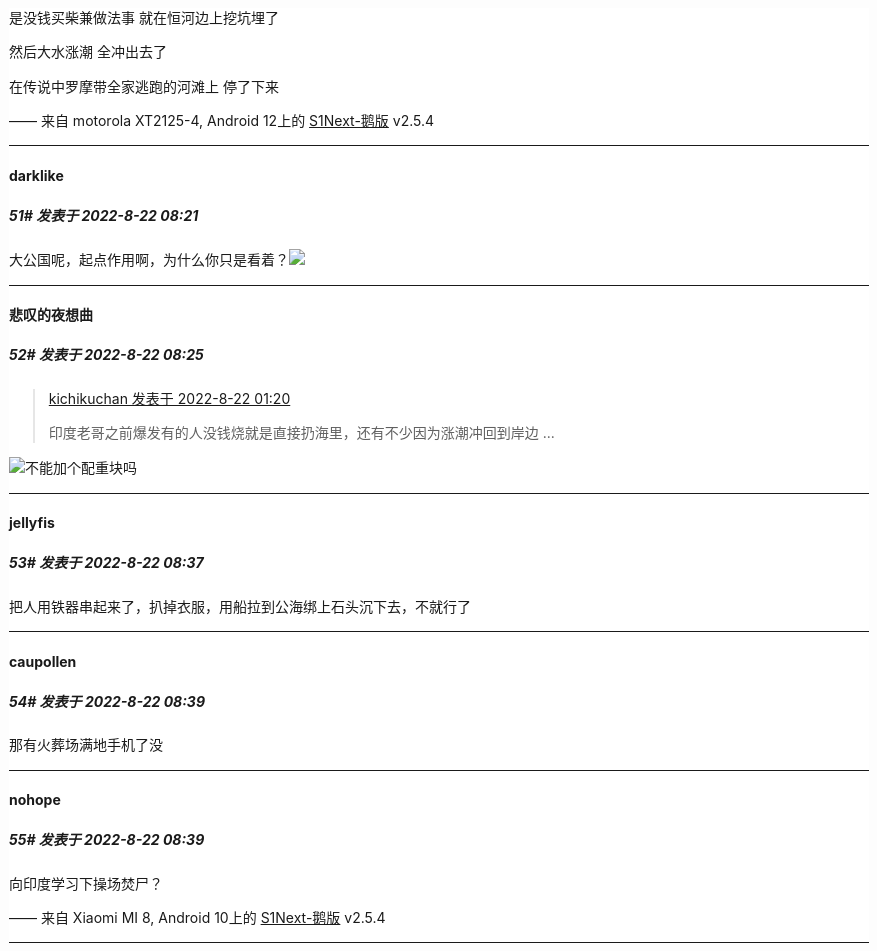 是没钱买柴兼做法事
就在恒河边上挖坑埋了

然后大水涨潮
全冲出去了

在传说中罗摩带全家逃跑的河滩上
停了下来

—— 来自 motorola XT2125-4, Android 12上的 [S1Next-鹅版](https://github.com/ykrank/S1-Next/releases) v2.5.4

*****

####  darklike  
##### 51#       发表于 2022-8-22 08:21

大公国呢，起点作用啊，为什么你只是看着？<img src="https://static.saraba1st.com/image/smiley/face2017/160.png" referrerpolicy="no-referrer">

*****

####  悲叹的夜想曲  
##### 52#       发表于 2022-8-22 08:25

<blockquote><a href="httphttps://bbs.saraba1st.com/2b/forum.php?mod=redirect&amp;goto=findpost&amp;pid=57165623&amp;ptid=2088273" target="_blank">kichikuchan 发表于 2022-8-22 01:20</a>

印度老哥之前爆发有的人没钱烧就是直接扔海里，还有不少因为涨潮冲回到岸边 ...</blockquote>
<img src="https://static.saraba1st.com/image/smiley/face2017/069.png" referrerpolicy="no-referrer">不能加个配重块吗

*****

####  jellyfis  
##### 53#       发表于 2022-8-22 08:37

把人用铁器串起来了，扒掉衣服，用船拉到公海绑上石头沉下去，不就行了

*****

####  caupollen  
##### 54#       发表于 2022-8-22 08:39

那有火葬场满地手机了没

*****

####  nohope  
##### 55#       发表于 2022-8-22 08:39

向印度学习下操场焚尸？

—— 来自 Xiaomi MI 8, Android 10上的 [S1Next-鹅版](https://github.com/ykrank/S1-Next/releases) v2.5.4

*****
